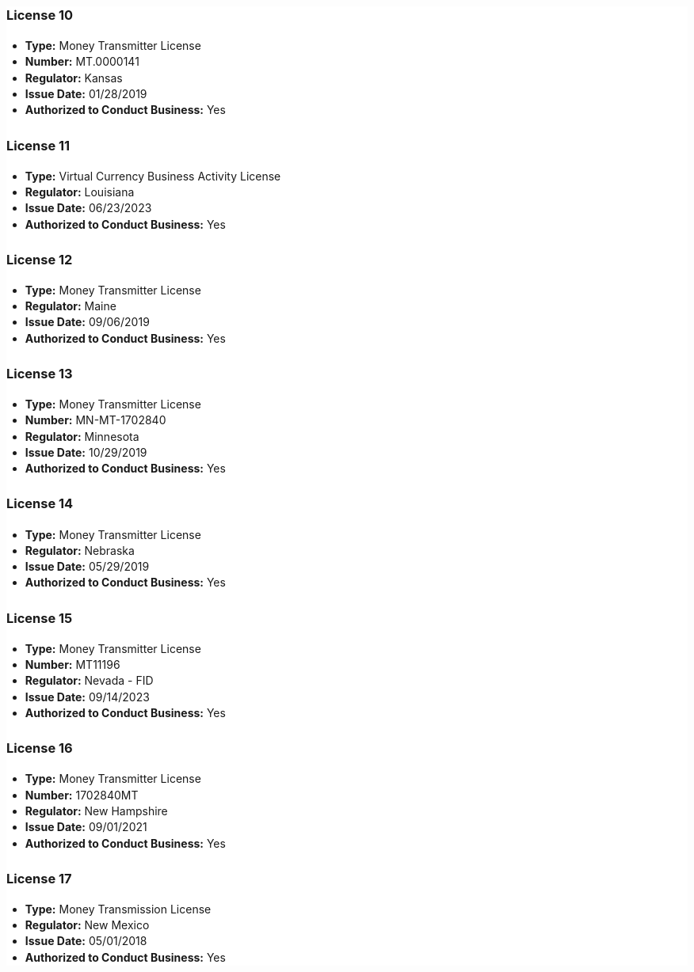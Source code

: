 ### License 10
- **Type:** Money Transmitter License
- **Number:** MT.0000141
- **Regulator:** Kansas
- **Issue Date:** 01/28/2019
- **Authorized to Conduct Business:** Yes

### License 11
- **Type:** Virtual Currency Business Activity License
- **Regulator:** Louisiana
- **Issue Date:** 06/23/2023
- **Authorized to Conduct Business:** Yes

### License 12
- **Type:** Money Transmitter License
- **Regulator:** Maine
- **Issue Date:** 09/06/2019
- **Authorized to Conduct Business:** Yes

### License 13
- **Type:** Money Transmitter License
- **Number:** MN-MT-1702840
- **Regulator:** Minnesota
- **Issue Date:** 10/29/2019
- **Authorized to Conduct Business:** Yes

### License 14
- **Type:** Money Transmitter License
- **Regulator:** Nebraska
- **Issue Date:** 05/29/2019
- **Authorized to Conduct Business:** Yes

### License 15
- **Type:** Money Transmitter License
- **Number:** MT11196
- **Regulator:** Nevada - FID
- **Issue Date:** 09/14/2023
- **Authorized to Conduct Business:** Yes

### License 16
- **Type:** Money Transmitter License
- **Number:** 1702840MT
- **Regulator:** New Hampshire
- **Issue Date:** 09/01/2021
- **Authorized to Conduct Business:** Yes

### License 17
- **Type:** Money Transmission License
- **Regulator:** New Mexico
- **Issue Date:** 05/01/2018
- **Authorized to Conduct Business:** Yes
